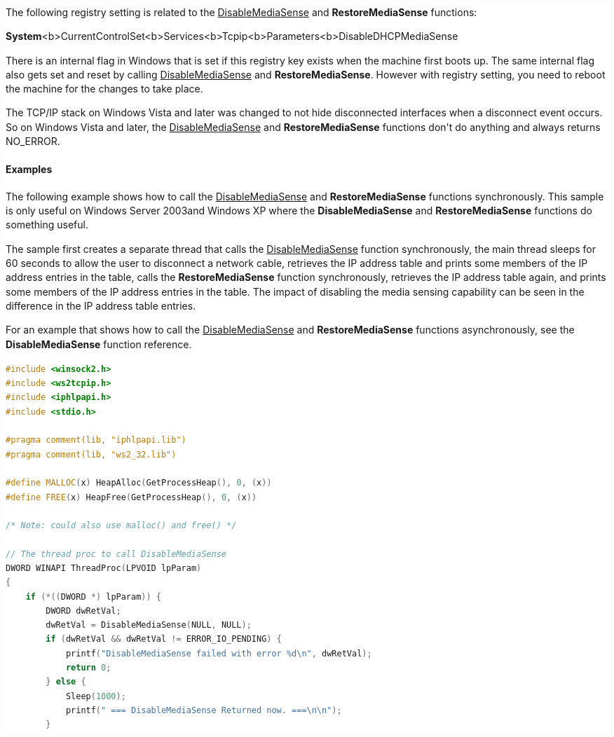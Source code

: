 The following registry setting is related to the <a href="https://docs.microsoft.com/windows/desktop/api/iphlpapi/nf-iphlpapi-disablemediasense">DisableMediaSense</a> and <b>RestoreMediaSense</b> functions:


<b>System</b>\<b>CurrentControlSet</b>\<b>Services</b>\<b>Tcpip</b>\<b>Parameters</b>\<b>DisableDHCPMediaSense</b>



There is an internal flag in Windows that is set if this registry key exists when the machine first boots up. The same internal flag also gets set and reset by calling <a href="https://docs.microsoft.com/windows/desktop/api/iphlpapi/nf-iphlpapi-disablemediasense">DisableMediaSense</a> and <b>RestoreMediaSense</b>. However with registry setting, you need to reboot the machine for the changes to take place.


The TCP/IP stack on Windows Vista and later was changed to not hide disconnected interfaces when a disconnect event occurs. So on Windows Vista and later, the <a href="https://docs.microsoft.com/windows/desktop/api/iphlpapi/nf-iphlpapi-disablemediasense">DisableMediaSense</a> and <b>RestoreMediaSense</b> functions don't do anything and always returns NO_ERROR.


#### Examples

The following example shows how to call the <a href="https://docs.microsoft.com/windows/desktop/api/iphlpapi/nf-iphlpapi-disablemediasense">DisableMediaSense</a> and <b>RestoreMediaSense</b> functions synchronously. This sample is only useful on Windows Server 2003and Windows XP where the <b>DisableMediaSense</b> and <b>RestoreMediaSense</b> functions do something useful.

The sample first creates a separate thread that calls the <a href="https://docs.microsoft.com/windows/desktop/api/iphlpapi/nf-iphlpapi-disablemediasense">DisableMediaSense</a> function synchronously, the main thread sleeps for 60 seconds to allow the user to disconnect a network cable, retrieves the IP address table and prints some members of the IP address entries in the table, calls the <b>RestoreMediaSense</b> function synchronously, retrieves the IP address table again, and prints some members of the IP address entries in the table.  The impact of disabling the media sensing capability can be seen in the difference in the IP address table entries. 

For an example that shows how to call the <a href="https://docs.microsoft.com/windows/desktop/api/iphlpapi/nf-iphlpapi-disablemediasense">DisableMediaSense</a> and <b>RestoreMediaSense</b> functions asynchronously, see the <b>DisableMediaSense</b> function reference.


```cpp
#include <winsock2.h>
#include <ws2tcpip.h>
#include <iphlpapi.h>
#include <stdio.h>

#pragma comment(lib, "iphlpapi.lib")
#pragma comment(lib, "ws2_32.lib")

#define MALLOC(x) HeapAlloc(GetProcessHeap(), 0, (x))
#define FREE(x) HeapFree(GetProcessHeap(), 0, (x))

/* Note: could also use malloc() and free() */

// The thread proc to call DisableMediaSense
DWORD WINAPI ThreadProc(LPVOID lpParam)
{
    if (*((DWORD *) lpParam)) {
        DWORD dwRetVal;
        dwRetVal = DisableMediaSense(NULL, NULL);
        if (dwRetVal && dwRetVal != ERROR_IO_PENDING) {
            printf("DisableMediaSense failed with error %d\n", dwRetVal);
            return 0;
        } else {
            Sleep(1000);
            printf(" === DisableMediaSense Returned now. ===\n\n");
        }
```